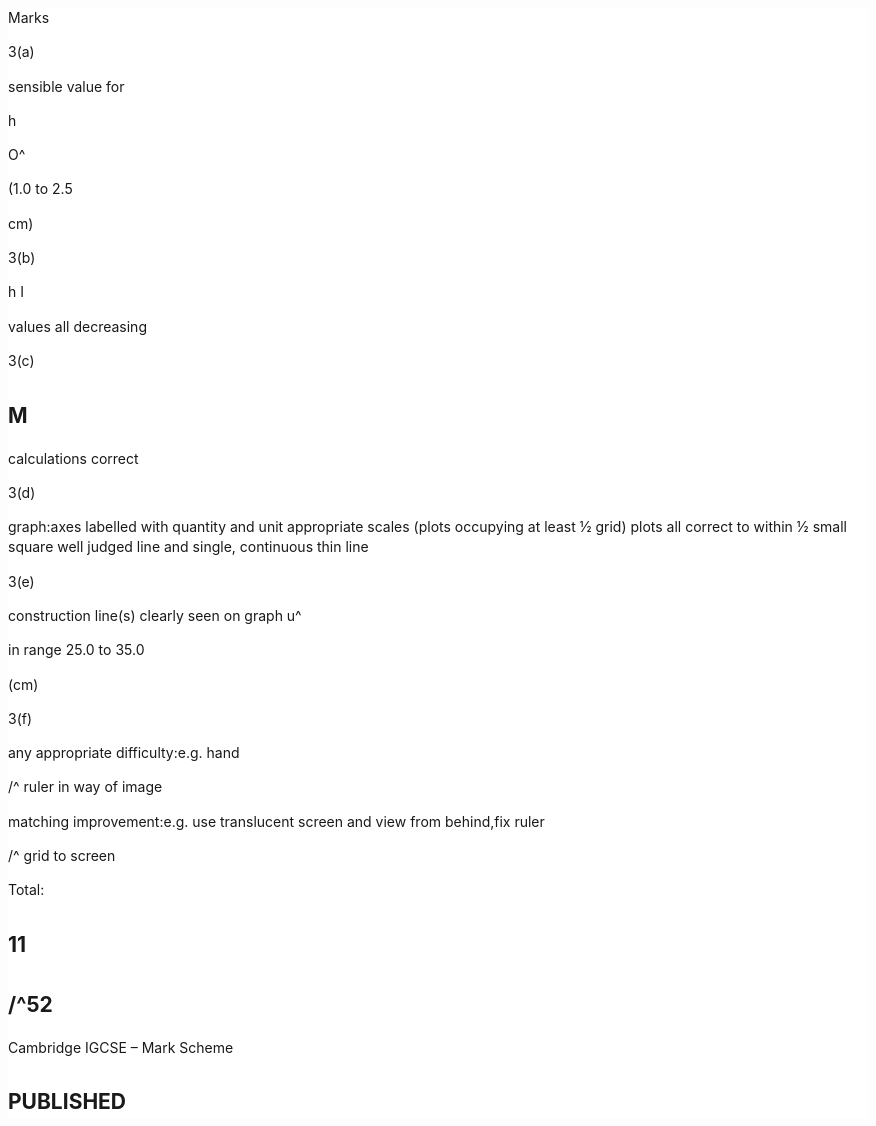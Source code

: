  Marks 

 3(a) 

 sensible value for 

 h 

 O^ 

 (1.0 to 2.5 

 cm) 

 3(b) 

 h I 

 values all decreasing 

 3(c) 

## M 

 calculations correct 

 3(d) 

 graph:axes labelled with quantity and unit appropriate scales (plots occupying at least ½ grid) plots all correct to within ½ small square well judged line and single, continuous thin line 

 3(e) 

 construction line(s) clearly seen on graph u^ 

 in range 25.0 to 35.0 

 (cm) 

 3(f) 

 any appropriate difficulty:e.g. hand 

 /^ ruler in way of image 

 matching improvement:e.g. use translucent screen and view from behind,fix ruler 

 /^ grid to screen 

 Total: 

## 11 


## /^52 

Cambridge IGCSE – Mark Scheme 

## PUBLISHED 
